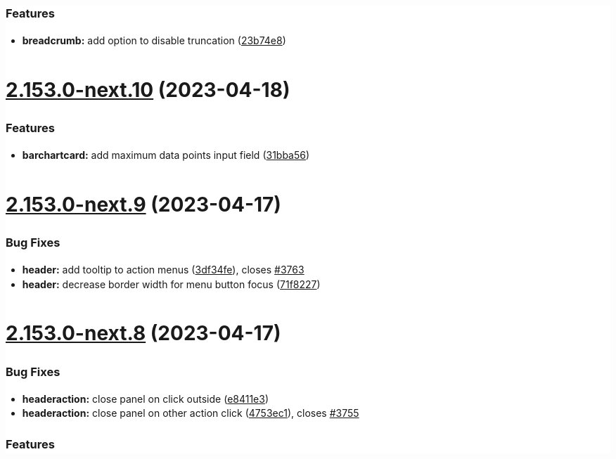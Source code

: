 
### Features

* **breadcrumb:** add option to disable truncation ([23b74e8](https://github.com/carbon-design-system/carbon-addons-iot-react/commit/23b74e8a58694c9b83ccebb39a763877131316d6))





# [2.153.0-next.10](https://github.com/carbon-design-system/carbon-addons-iot-react/compare/v2.153.0-next.9...v2.153.0-next.10) (2023-04-18)


### Features

* **barchartcard:** add maximum data points input field ([31bba56](https://github.com/carbon-design-system/carbon-addons-iot-react/commit/31bba56ea0295cbfc2d4e03765fb5a900b07c299))





# [2.153.0-next.9](https://github.com/carbon-design-system/carbon-addons-iot-react/compare/v2.153.0-next.8...v2.153.0-next.9) (2023-04-17)


### Bug Fixes

* **header:** add tooltip to action menus ([3df34fe](https://github.com/carbon-design-system/carbon-addons-iot-react/commit/3df34fe51ed806bf0a33a318c94173bb1975b5bb)), closes [#3763](https://github.com/carbon-design-system/carbon-addons-iot-react/issues/3763)
* **header:** decrease border width for menu button focus ([71f8227](https://github.com/carbon-design-system/carbon-addons-iot-react/commit/71f82273fe146b45b5ca517b17e5968b3a107b24))





# [2.153.0-next.8](https://github.com/carbon-design-system/carbon-addons-iot-react/compare/v2.153.0-next.7...v2.153.0-next.8) (2023-04-17)


### Bug Fixes

* **headeraction:** close panel on click outside ([e8411e3](https://github.com/carbon-design-system/carbon-addons-iot-react/commit/e8411e3e214323e59310237d3633c0f094292920))
* **headeraction:** close panel on other action click ([4753ec1](https://github.com/carbon-design-system/carbon-addons-iot-react/commit/4753ec15061aad029170341d921d6f26604d9768)), closes [#3755](https://github.com/carbon-design-system/carbon-addons-iot-react/issues/3755)


### Features
